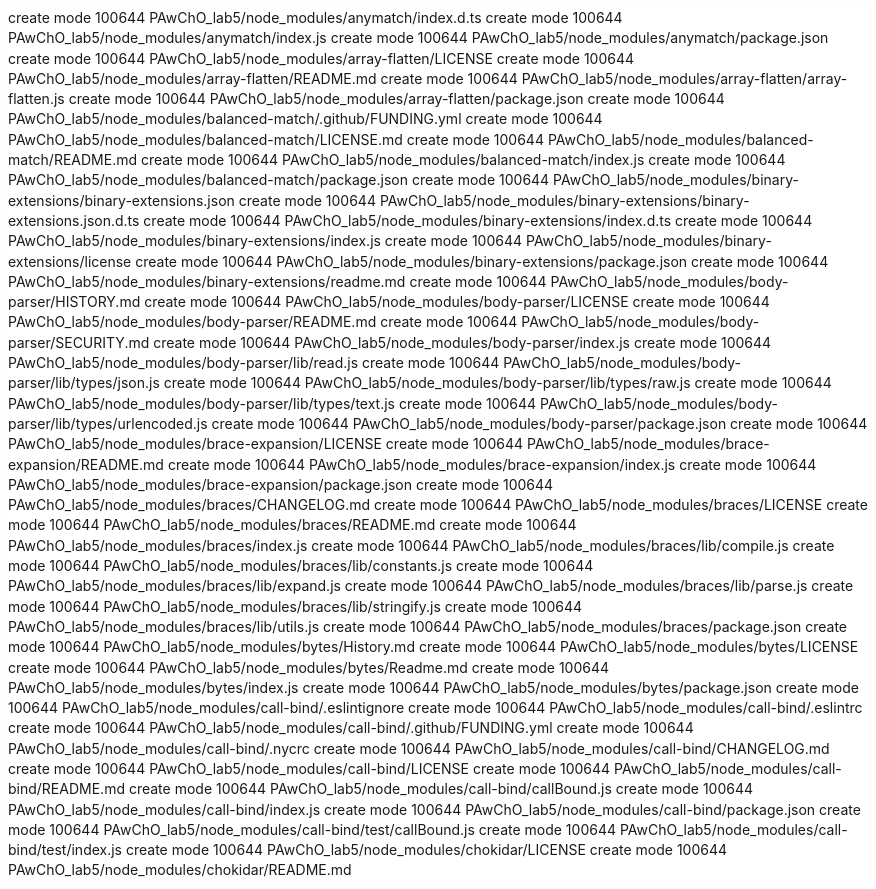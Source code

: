  create mode 100644 PAwChO_lab5/node_modules/anymatch/index.d.ts
 create mode 100644 PAwChO_lab5/node_modules/anymatch/index.js
 create mode 100644 PAwChO_lab5/node_modules/anymatch/package.json
 create mode 100644 PAwChO_lab5/node_modules/array-flatten/LICENSE
 create mode 100644 PAwChO_lab5/node_modules/array-flatten/README.md
 create mode 100644 PAwChO_lab5/node_modules/array-flatten/array-flatten.js
 create mode 100644 PAwChO_lab5/node_modules/array-flatten/package.json
 create mode 100644 PAwChO_lab5/node_modules/balanced-match/.github/FUNDING.yml
 create mode 100644 PAwChO_lab5/node_modules/balanced-match/LICENSE.md
 create mode 100644 PAwChO_lab5/node_modules/balanced-match/README.md
 create mode 100644 PAwChO_lab5/node_modules/balanced-match/index.js
 create mode 100644 PAwChO_lab5/node_modules/balanced-match/package.json
 create mode 100644 PAwChO_lab5/node_modules/binary-extensions/binary-extensions.json
 create mode 100644 PAwChO_lab5/node_modules/binary-extensions/binary-extensions.json.d.ts
 create mode 100644 PAwChO_lab5/node_modules/binary-extensions/index.d.ts
 create mode 100644 PAwChO_lab5/node_modules/binary-extensions/index.js
 create mode 100644 PAwChO_lab5/node_modules/binary-extensions/license
 create mode 100644 PAwChO_lab5/node_modules/binary-extensions/package.json
 create mode 100644 PAwChO_lab5/node_modules/binary-extensions/readme.md
 create mode 100644 PAwChO_lab5/node_modules/body-parser/HISTORY.md
 create mode 100644 PAwChO_lab5/node_modules/body-parser/LICENSE
 create mode 100644 PAwChO_lab5/node_modules/body-parser/README.md
 create mode 100644 PAwChO_lab5/node_modules/body-parser/SECURITY.md
 create mode 100644 PAwChO_lab5/node_modules/body-parser/index.js
 create mode 100644 PAwChO_lab5/node_modules/body-parser/lib/read.js
 create mode 100644 PAwChO_lab5/node_modules/body-parser/lib/types/json.js
 create mode 100644 PAwChO_lab5/node_modules/body-parser/lib/types/raw.js
 create mode 100644 PAwChO_lab5/node_modules/body-parser/lib/types/text.js
 create mode 100644 PAwChO_lab5/node_modules/body-parser/lib/types/urlencoded.js
 create mode 100644 PAwChO_lab5/node_modules/body-parser/package.json
 create mode 100644 PAwChO_lab5/node_modules/brace-expansion/LICENSE
 create mode 100644 PAwChO_lab5/node_modules/brace-expansion/README.md
 create mode 100644 PAwChO_lab5/node_modules/brace-expansion/index.js
 create mode 100644 PAwChO_lab5/node_modules/brace-expansion/package.json
 create mode 100644 PAwChO_lab5/node_modules/braces/CHANGELOG.md
 create mode 100644 PAwChO_lab5/node_modules/braces/LICENSE
 create mode 100644 PAwChO_lab5/node_modules/braces/README.md
 create mode 100644 PAwChO_lab5/node_modules/braces/index.js
 create mode 100644 PAwChO_lab5/node_modules/braces/lib/compile.js
 create mode 100644 PAwChO_lab5/node_modules/braces/lib/constants.js
 create mode 100644 PAwChO_lab5/node_modules/braces/lib/expand.js
 create mode 100644 PAwChO_lab5/node_modules/braces/lib/parse.js
 create mode 100644 PAwChO_lab5/node_modules/braces/lib/stringify.js
 create mode 100644 PAwChO_lab5/node_modules/braces/lib/utils.js
 create mode 100644 PAwChO_lab5/node_modules/braces/package.json
 create mode 100644 PAwChO_lab5/node_modules/bytes/History.md
 create mode 100644 PAwChO_lab5/node_modules/bytes/LICENSE
 create mode 100644 PAwChO_lab5/node_modules/bytes/Readme.md
 create mode 100644 PAwChO_lab5/node_modules/bytes/index.js
 create mode 100644 PAwChO_lab5/node_modules/bytes/package.json
 create mode 100644 PAwChO_lab5/node_modules/call-bind/.eslintignore
 create mode 100644 PAwChO_lab5/node_modules/call-bind/.eslintrc
 create mode 100644 PAwChO_lab5/node_modules/call-bind/.github/FUNDING.yml
 create mode 100644 PAwChO_lab5/node_modules/call-bind/.nycrc
 create mode 100644 PAwChO_lab5/node_modules/call-bind/CHANGELOG.md
 create mode 100644 PAwChO_lab5/node_modules/call-bind/LICENSE
 create mode 100644 PAwChO_lab5/node_modules/call-bind/README.md
 create mode 100644 PAwChO_lab5/node_modules/call-bind/callBound.js
 create mode 100644 PAwChO_lab5/node_modules/call-bind/index.js
 create mode 100644 PAwChO_lab5/node_modules/call-bind/package.json
 create mode 100644 PAwChO_lab5/node_modules/call-bind/test/callBound.js
 create mode 100644 PAwChO_lab5/node_modules/call-bind/test/index.js
 create mode 100644 PAwChO_lab5/node_modules/chokidar/LICENSE
 create mode 100644 PAwChO_lab5/node_modules/chokidar/README.md